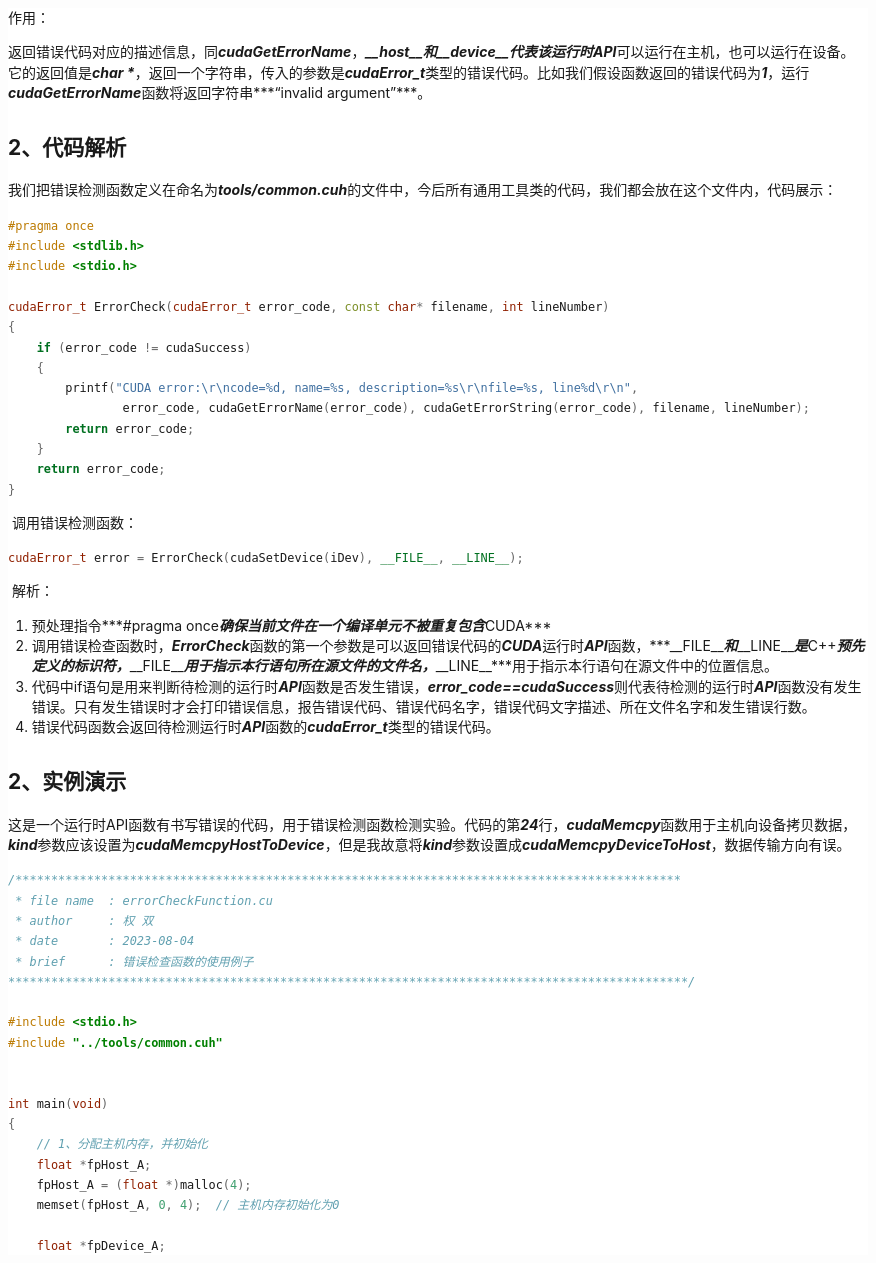作用：

​		返回错误代码对应的描述信息，同***cudaGetErrorName***，***\_\_host\_\_***和***\_\_device\_\_***代表该运行时***API***可以运行在主机，也可以运行在设备。它的返回值是***char \****，返回一个字符串，传入的参数是***cudaError_t***类型的错误代码。比如我们假设函数返回的错误代码为***1***，运行***cudaGetErrorName***函数将返回字符串***“invalid argument”***。

## 2、代码解析

​		我们把错误检测函数定义在命名为***tools/common.cuh***的文件中，今后所有通用工具类的代码，我们都会放在这个文件内，代码展示：

```cpp
#pragma once
#include <stdlib.h>
#include <stdio.h>

cudaError_t ErrorCheck(cudaError_t error_code, const char* filename, int lineNumber)
{
    if (error_code != cudaSuccess)
    {
        printf("CUDA error:\r\ncode=%d, name=%s, description=%s\r\nfile=%s, line%d\r\n",
                error_code, cudaGetErrorName(error_code), cudaGetErrorString(error_code), filename, lineNumber);
        return error_code;
    }
    return error_code;
}
```
​		调用错误检测函数：
```cpp
cudaError_t error = ErrorCheck(cudaSetDevice(iDev), __FILE__, __LINE__);
```
​		解析：

1. 预处理指令***#pragma once***确保当前文件在一个编译单元不被重复包含***CUDA***
2. 调用错误检查函数时，***ErrorCheck***函数的第一个参数是可以返回错误代码的***CUDA***运行时***API***函数，***\_\_FILE\_\_***和***\_\_LINE\_\_***是***C++***预先定义的标识符，***\_\_FILE\_\_***用于指示本行语句所在源文件的文件名，***\_\_LINE\_\_***用于指示本行语句在源文件中的位置信息。
3. 代码中if语句是用来判断待检测的运行时***API***函数是否发生错误，***error_code==cudaSuccess***则代表待检测的运行时***API***函数没有发生错误。只有发生错误时才会打印错误信息，报告错误代码、错误代码名字，错误代码文字描述、所在文件名字和发生错误行数。
4. 错误代码函数会返回待检测运行时***API***函数的***cudaError_t***类型的错误代码。

## 2、实例演示

​		这是一个运行时API函数有书写错误的代码，用于错误检测函数检测实验。代码的第***24***行，***cudaMemcpy***函数用于主机向设备拷贝数据，***kind***参数应该设置为***cudaMemcpyHostToDevice***，但是我故意将***kind***参数设置成***cudaMemcpyDeviceToHost***，数据传输方向有误。

```cpp
/*********************************************************************************************
 * file name  : errorCheckFunction.cu
 * author     : 权 双
 * date       : 2023-08-04
 * brief      : 错误检查函数的使用例子
***********************************************************************************************/

#include <stdio.h>
#include "../tools/common.cuh"


int main(void)
{
    // 1、分配主机内存，并初始化
    float *fpHost_A;
    fpHost_A = (float *)malloc(4);
    memset(fpHost_A, 0, 4);  // 主机内存初始化为0
    
    float *fpDevice_A;
```